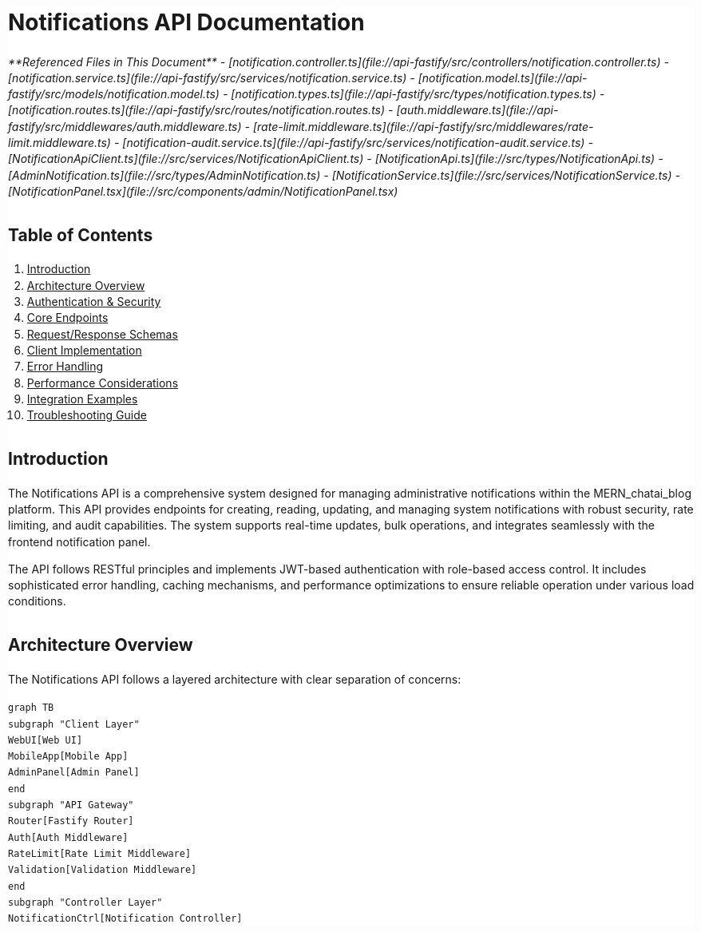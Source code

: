 # Notifications API Documentation

<cite>
**Referenced Files in This Document**
- [notification.controller.ts](file://api-fastify/src/controllers/notification.controller.ts)
- [notification.service.ts](file://api-fastify/src/services/notification.service.ts)
- [notification.model.ts](file://api-fastify/src/models/notification.model.ts)
- [notification.types.ts](file://api-fastify/src/types/notification.types.ts)
- [notification.routes.ts](file://api-fastify/src/routes/notification.routes.ts)
- [auth.middleware.ts](file://api-fastify/src/middlewares/auth.middleware.ts)
- [rate-limit.middleware.ts](file://api-fastify/src/middlewares/rate-limit.middleware.ts)
- [notification-audit.service.ts](file://api-fastify/src/services/notification-audit.service.ts)
- [NotificationApiClient.ts](file://src/services/NotificationApiClient.ts)
- [NotificationApi.ts](file://src/types/NotificationApi.ts)
- [AdminNotification.ts](file://src/types/AdminNotification.ts)
- [NotificationService.ts](file://src/services/NotificationService.ts)
- [NotificationPanel.tsx](file://src/components/admin/NotificationPanel.tsx)
</cite>

## Table of Contents
1. [Introduction](#introduction)
2. [Architecture Overview](#architecture-overview)
3. [Authentication & Security](#authentication--security)
4. [Core Endpoints](#core-endpoints)
5. [Request/Response Schemas](#requestresponse-schemas)
6. [Client Implementation](#client-implementation)
7. [Error Handling](#error-handling)
8. [Performance Considerations](#performance-considerations)
9. [Integration Examples](#integration-examples)
10. [Troubleshooting Guide](#troubleshooting-guide)

## Introduction

The Notifications API is a comprehensive system designed for managing administrative notifications within the MERN_chatai_blog platform. This API provides endpoints for creating, reading, updating, and managing system notifications with robust security, rate limiting, and audit capabilities. The system supports real-time updates, bulk operations, and integrates seamlessly with the frontend notification panel.

The API follows RESTful principles and implements JWT-based authentication with role-based access control. It includes sophisticated error handling, caching mechanisms, and performance optimizations to ensure reliable operation under various load conditions.

## Architecture Overview

The Notifications API follows a layered architecture with clear separation of concerns:

```mermaid
graph TB
subgraph "Client Layer"
WebUI[Web UI]
MobileApp[Mobile App]
AdminPanel[Admin Panel]
end
subgraph "API Gateway"
Router[Fastify Router]
Auth[Auth Middleware]
RateLimit[Rate Limit Middleware]
Validation[Validation Middleware]
end
subgraph "Controller Layer"
NotificationCtrl[Notification Controller]
```